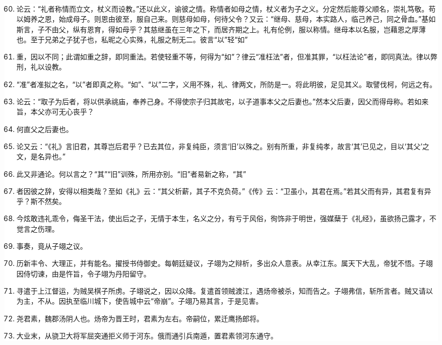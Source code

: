 60. <span id="于什门_段进_石文德_汲固_王玄威_娄提_刘渴侯_硃长生_于提_马八龙_门文爱_晁清_刘侯仁_石祖兴_邵洪哲_王荣世_胡小彪_孙道登_李几张安祖_王闾刘业兴_盖俊_郭琰_沓龙超_乙速孤佛保李棠_杜叔毗_刘弘游元_张须陀_杨善会_卢楚_刘子翊_尧君素_陈孝意_张季珣杜松赟_郭世俊_郎方贵-60"></span>
论云：“礼者称情而立文，杖义而设教。”还以此义，谕彼之情。称情者如母之情，杖义者为子之义。分定然后能尊父顺名，崇礼笃敬。苟以姆养之恩，始成母子。则恩由彼至，服自己来。则慈母如母，何待父令？又云：“继母、慈母，本实路人，临己养己，同之骨血。”基如斯言，子不由父，纵有恩育，得如母乎？其慈继虽在三年之下，而居齐期之上。礼有伦例，服以称情。继母本以名服，岂藉恩之厚薄也。至于兄弟之子犹子也，私昵之心实殊，礼服之制无二。彼言“以”轻“如”

61. <span id="于什门_段进_石文德_汲固_王玄威_娄提_刘渴侯_硃长生_于提_马八龙_门文爱_晁清_刘侯仁_石祖兴_邵洪哲_王荣世_胡小彪_孙道登_李几张安祖_王闾刘业兴_盖俊_郭琰_沓龙超_乙速孤佛保李棠_杜叔毗_刘弘游元_张须陀_杨善会_卢楚_刘子翊_尧君素_陈孝意_张季珣杜松赟_郭世俊_郎方贵-61"></span>
重，因以不同；此谓如重之辞，即同重法。若使轻重不等，何得为“如”？律云“准枉法”者，但准其罪，“以枉法论”者，即同真法。律以弊刑，礼以设教。

62. <span id="于什门_段进_石文德_汲固_王玄威_娄提_刘渴侯_硃长生_于提_马八龙_门文爱_晁清_刘侯仁_石祖兴_邵洪哲_王荣世_胡小彪_孙道登_李几张安祖_王闾刘业兴_盖俊_郭琰_沓龙超_乙速孤佛保李棠_杜叔毗_刘弘游元_张须陀_杨善会_卢楚_刘子翊_尧君素_陈孝意_张季珣杜松赟_郭世俊_郎方贵-62"></span>
“准”者准拟之名，“以”者即真之称。“如”、“以”二字，义用不殊，礼、律两文，所防是一。将此明彼，足见其义。取譬伐柯，何远之有。

63. <span id="于什门_段进_石文德_汲固_王玄威_娄提_刘渴侯_硃长生_于提_马八龙_门文爱_晁清_刘侯仁_石祖兴_邵洪哲_王荣世_胡小彪_孙道登_李几张安祖_王闾刘业兴_盖俊_郭琰_沓龙超_乙速孤佛保李棠_杜叔毗_刘弘游元_张须陀_杨善会_卢楚_刘子翊_尧君素_陈孝意_张季珣杜松赟_郭世俊_郎方贵-63"></span>
论云：“取子为后者，将以供承祧庙，奉养己身。不得使宗子归其故宅，以子道事本父之后妻也。”然本父后妻，因父而得母称。若如来旨，本父亦可无心丧乎？

64. <span id="于什门_段进_石文德_汲固_王玄威_娄提_刘渴侯_硃长生_于提_马八龙_门文爱_晁清_刘侯仁_石祖兴_邵洪哲_王荣世_胡小彪_孙道登_李几张安祖_王闾刘业兴_盖俊_郭琰_沓龙超_乙速孤佛保李棠_杜叔毗_刘弘游元_张须陀_杨善会_卢楚_刘子翊_尧君素_陈孝意_张季珣杜松赟_郭世俊_郎方贵-64"></span>
何直父之后妻也。

65. <span id="于什门_段进_石文德_汲固_王玄威_娄提_刘渴侯_硃长生_于提_马八龙_门文爱_晁清_刘侯仁_石祖兴_邵洪哲_王荣世_胡小彪_孙道登_李几张安祖_王闾刘业兴_盖俊_郭琰_沓龙超_乙速孤佛保李棠_杜叔毗_刘弘游元_张须陀_杨善会_卢楚_刘子翊_尧君素_陈孝意_张季珣杜松赟_郭世俊_郎方贵-65"></span>
论又云：“《礼》言旧君，其尊岂后君乎？已去其位，非复纯臣，须言‘旧’以殊之。别有所重，非复纯孝，故言‘其’已见之，目以‘其父’之文，是名异也。”

66. <span id="于什门_段进_石文德_汲固_王玄威_娄提_刘渴侯_硃长生_于提_马八龙_门文爱_晁清_刘侯仁_石祖兴_邵洪哲_王荣世_胡小彪_孙道登_李几张安祖_王闾刘业兴_盖俊_郭琰_沓龙超_乙速孤佛保李棠_杜叔毗_刘弘游元_张须陀_杨善会_卢楚_刘子翊_尧君素_陈孝意_张季珣杜松赟_郭世俊_郎方贵-66"></span>
此又非通论。何以言之？“其”“旧”训殊，所用亦别。“旧”者易新之称，“其”

67. <span id="于什门_段进_石文德_汲固_王玄威_娄提_刘渴侯_硃长生_于提_马八龙_门文爱_晁清_刘侯仁_石祖兴_邵洪哲_王荣世_胡小彪_孙道登_李几张安祖_王闾刘业兴_盖俊_郭琰_沓龙超_乙速孤佛保李棠_杜叔毗_刘弘游元_张须陀_杨善会_卢楚_刘子翊_尧君素_陈孝意_张季珣杜松赟_郭世俊_郎方贵-67"></span>
者因彼之辞，安得以相类哉？至如《礼》云：“其父析薪，其子不克负荷。”《传》云：“卫虽小，其君在焉。”若其父而有异，其君复有异乎？斯不然矣。

68. <span id="于什门_段进_石文德_汲固_王玄威_娄提_刘渴侯_硃长生_于提_马八龙_门文爱_晁清_刘侯仁_石祖兴_邵洪哲_王荣世_胡小彪_孙道登_李几张安祖_王闾刘业兴_盖俊_郭琰_沓龙超_乙速孤佛保李棠_杜叔毗_刘弘游元_张须陀_杨善会_卢楚_刘子翊_尧君素_陈孝意_张季珣杜松赟_郭世俊_郎方贵-68"></span>
今炫敢违礼乖令，侮圣干法，使出后之子，无情于本生，名义之分，有亏于风俗，徇饰非于明世，强媒蘖于《礼经》，虽欲扬己露才，不觉言之伤理。

69. <span id="于什门_段进_石文德_汲固_王玄威_娄提_刘渴侯_硃长生_于提_马八龙_门文爱_晁清_刘侯仁_石祖兴_邵洪哲_王荣世_胡小彪_孙道登_李几张安祖_王闾刘业兴_盖俊_郭琰_沓龙超_乙速孤佛保李棠_杜叔毗_刘弘游元_张须陀_杨善会_卢楚_刘子翊_尧君素_陈孝意_张季珣杜松赟_郭世俊_郎方贵-69"></span>
事奏，竟从子翊之议。

70. <span id="于什门_段进_石文德_汲固_王玄威_娄提_刘渴侯_硃长生_于提_马八龙_门文爱_晁清_刘侯仁_石祖兴_邵洪哲_王荣世_胡小彪_孙道登_李几张安祖_王闾刘业兴_盖俊_郭琰_沓龙超_乙速孤佛保李棠_杜叔毗_刘弘游元_张须陀_杨善会_卢楚_刘子翊_尧君素_陈孝意_张季珣杜松赟_郭世俊_郎方贵-70"></span>
历新丰令、大理正，并有能名。擢授书侍御史。每朝廷疑议，子翊为之辩析，多出众人意表。从幸江东。属天下大乱，帝犹不悟。子翊因侍切谏，由是忤旨，令子翊为丹阳留守。

71. <span id="于什门_段进_石文德_汲固_王玄威_娄提_刘渴侯_硃长生_于提_马八龙_门文爱_晁清_刘侯仁_石祖兴_邵洪哲_王荣世_胡小彪_孙道登_李几张安祖_王闾刘业兴_盖俊_郭琰_沓龙超_乙速孤佛保李棠_杜叔毗_刘弘游元_张须陀_杨善会_卢楚_刘子翊_尧君素_陈孝意_张季珣杜松赟_郭世俊_郎方贵-71"></span>
寻遣于上江督运，为贼吴棋子所虏。子翊说之，因以众降。复遣首领贼渡江，遇炀帝被杀，知而告之。子翊弗信，斩所言者。贼又请以为主，不从。因执至临川城下，使告城中云“帝崩”。子翊乃易其言，于是见害。

72. <span id="于什门_段进_石文德_汲固_王玄威_娄提_刘渴侯_硃长生_于提_马八龙_门文爱_晁清_刘侯仁_石祖兴_邵洪哲_王荣世_胡小彪_孙道登_李几张安祖_王闾刘业兴_盖俊_郭琰_沓龙超_乙速孤佛保李棠_杜叔毗_刘弘游元_张须陀_杨善会_卢楚_刘子翊_尧君素_陈孝意_张季珣杜松赟_郭世俊_郎方贵-72"></span>
尧君素，魏郡汤阴人也。炀帝为晋王时，君素为左右。帝嗣位，累迁鹰扬郎将。

73. <span id="于什门_段进_石文德_汲固_王玄威_娄提_刘渴侯_硃长生_于提_马八龙_门文爱_晁清_刘侯仁_石祖兴_邵洪哲_王荣世_胡小彪_孙道登_李几张安祖_王闾刘业兴_盖俊_郭琰_沓龙超_乙速孤佛保李棠_杜叔毗_刘弘游元_张须陀_杨善会_卢楚_刘子翊_尧君素_陈孝意_张季珣杜松赟_郭世俊_郎方贵-73"></span>
大业末，从骁卫大将军屈突通拒义师于河东。俄而通引兵南遁，置君素领河东通守。
